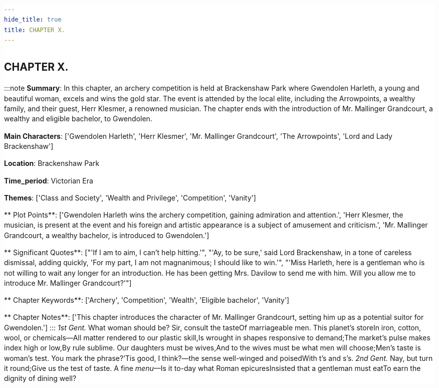 ```yaml
---
hide_title: true
title: CHAPTER X.
---
```

## CHAPTER X.
:::note
**Summary**:
In this chapter, an archery competition is held at Brackenshaw Park where Gwendolen Harleth, a young and beautiful woman, excels and wins the gold star. The event is attended by the local elite, including the Arrowpoints, a wealthy family, and their guest, Herr Klesmer, a renowned musician. The chapter ends with the introduction of Mr. Mallinger Grandcourt, a wealthy and eligible bachelor, to Gwendolen.

**Main Characters**:
['Gwendolen Harleth', 'Herr Klesmer', 'Mr. Mallinger Grandcourt', 'The Arrowpoints', 'Lord and Lady Brackenshaw']

**Location**:
Brackenshaw Park

**Time_period**:
Victorian Era

**Themes**:
['Class and Society', 'Wealth and Privilege', 'Competition', 'Vanity']

** Plot Points**:
['Gwendolen Harleth wins the archery competition, gaining admiration and attention.', 'Herr Klesmer, the musician, is present at the event and his foreign and artistic appearance is a subject of amusement and criticism.', 'Mr. Mallinger Grandcourt, a wealthy bachelor, is introduced to Gwendolen.']

** Significant Quotes**:
["'If I am to aim, I can’t help hitting.'", "'Ay, to be sure,' said Lord Brackenshaw, in a tone of careless dismissal, adding quickly, 'For my part, I am not magnanimous; I should like to win.'", "'Miss Harleth, here is a gentleman who is not willing to wait any longer for an introduction. He has been getting Mrs. Davilow to send me with him. Will you allow me to introduce Mr. Mallinger Grandcourt?'"]

** Chapter Keywords**:
['Archery', 'Competition', 'Wealth', 'Eligible bachelor', 'Vanity']

** Chapter Notes**:
['This chapter introduces the character of Mr. Mallinger Grandcourt, setting him up as a potential suitor for Gwendolen.']
:::
  _1st Gent._ What woman should be? Sir, consult the tasteOf marriageable men. This planet’s storeIn iron, cotton, wool, or chemicals—All matter rendered to our plastic skill,Is wrought in shapes responsive to demand;The market’s pulse makes index high or low,By rule sublime. Our daughters must be wives,And to the wives must be what men will choose;Men’s taste is woman’s test. You mark the phrase?’Tis good, I think?—the sense well-winged and poisedWith t’s and s’s.   _2nd Gent._  Nay, but turn it round;Give us the test of taste. A fine _menu_—Is it to-day what Roman epicuresInsisted that a gentleman must eatTo earn the dignity of dining well? 
